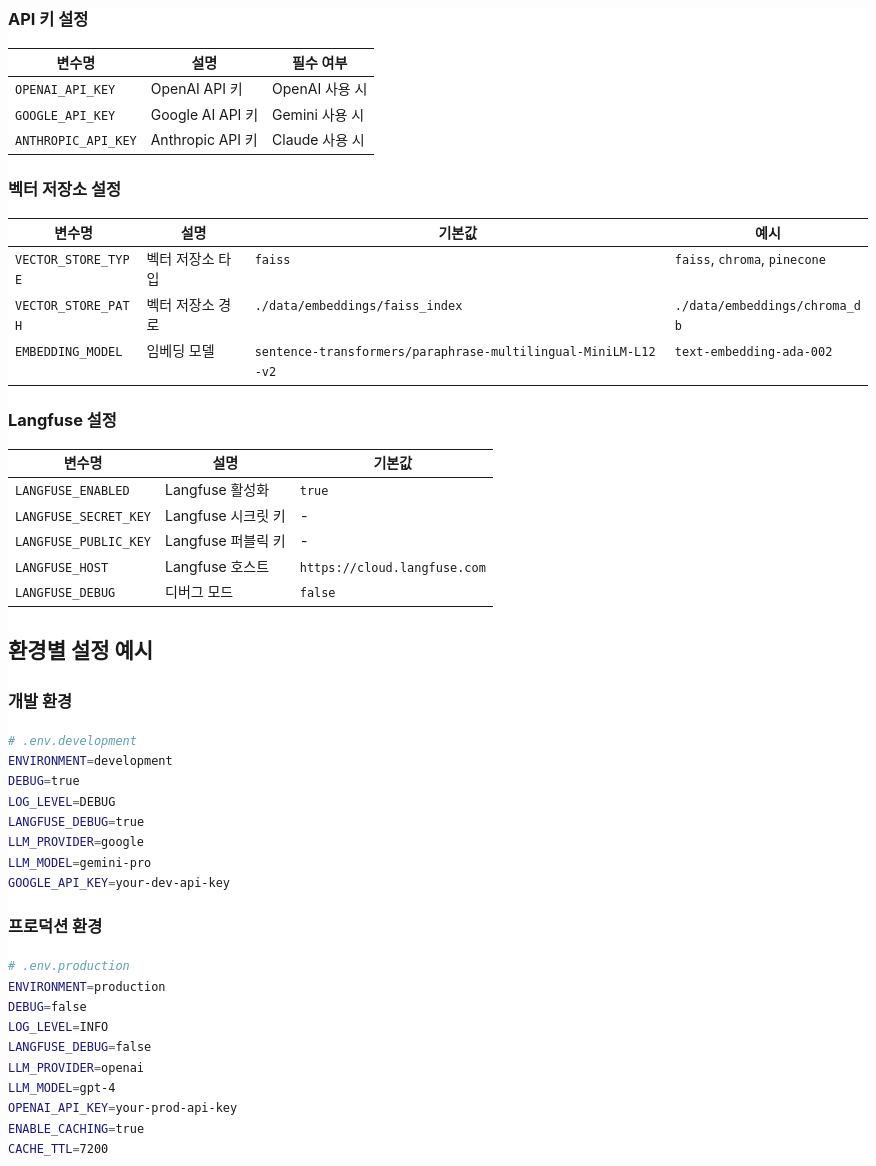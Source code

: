 ### API 키 설정

| 변수명 | 설명 | 필수 여부 |
|--------|------|-----------|
| `OPENAI_API_KEY` | OpenAI API 키 | OpenAI 사용 시 |
| `GOOGLE_API_KEY` | Google AI API 키 | Gemini 사용 시 |
| `ANTHROPIC_API_KEY` | Anthropic API 키 | Claude 사용 시 |

### 벡터 저장소 설정

| 변수명 | 설명 | 기본값 | 예시 |
|--------|------|--------|------|
| `VECTOR_STORE_TYPE` | 벡터 저장소 타입 | `faiss` | `faiss`, `chroma`, `pinecone` |
| `VECTOR_STORE_PATH` | 벡터 저장소 경로 | `./data/embeddings/faiss_index` | `./data/embeddings/chroma_db` |
| `EMBEDDING_MODEL` | 임베딩 모델 | `sentence-transformers/paraphrase-multilingual-MiniLM-L12-v2` | `text-embedding-ada-002` |

### Langfuse 설정

| 변수명 | 설명 | 기본값 |
|--------|------|--------|
| `LANGFUSE_ENABLED` | Langfuse 활성화 | `true` |
| `LANGFUSE_SECRET_KEY` | Langfuse 시크릿 키 | - |
| `LANGFUSE_PUBLIC_KEY` | Langfuse 퍼블릭 키 | - |
| `LANGFUSE_HOST` | Langfuse 호스트 | `https://cloud.langfuse.com` |
| `LANGFUSE_DEBUG` | 디버그 모드 | `false` |

## 환경별 설정 예시

### 개발 환경

```bash
# .env.development
ENVIRONMENT=development
DEBUG=true
LOG_LEVEL=DEBUG
LANGFUSE_DEBUG=true
LLM_PROVIDER=google
LLM_MODEL=gemini-pro
GOOGLE_API_KEY=your-dev-api-key
```

### 프로덕션 환경

```bash
# .env.production
ENVIRONMENT=production
DEBUG=false
LOG_LEVEL=INFO
LANGFUSE_DEBUG=false
LLM_PROVIDER=openai
LLM_MODEL=gpt-4
OPENAI_API_KEY=your-prod-api-key
ENABLE_CACHING=true
CACHE_TTL=7200
```
